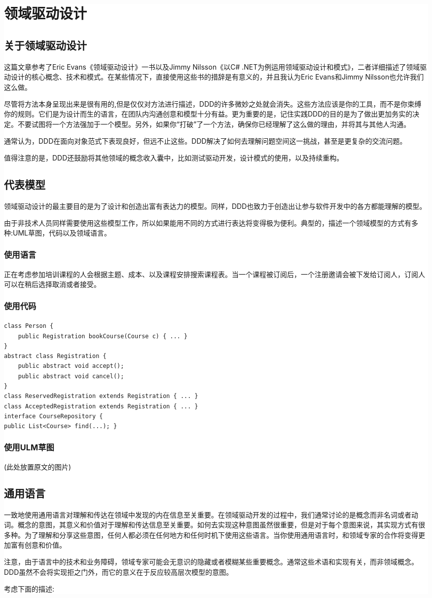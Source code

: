 # 领域驱动设计

## 关于领域驱动设计

这篇文章参考了Eric Evans《领域驱动设计》一书以及Jimmy Nilsson《以C# .NET为例运用领域驱动设计和模式》，二者详细描述了领域驱动设计的核心概念、技术和模式。在某些情况下，直接使用这些书的措辞是有意义的，并且我认为Eric Evans和Jimmy Nilsson也允许我们这么做。

尽管将方法本身呈现出来是很有用的,但是仅仅对方法进行描述，DDD的许多微妙之处就会消失。这些方法应该是你的工具，而不是你束缚你的规则。它们是为设计而生的语言，在团队内沟通创意和模型十分有益。更为重要的是，记住实践DDD的目的是为了做出更加务实的决定。不要试图将一个方法强加于一个模型。另外，如果你“打破”了一个方法，确保你已经理解了这么做的理由，并将其与其他人沟通。

通常认为，DDD在面向对象范式下表现良好，但远不止这些。DDD解决了如何去理解问题空间这一挑战，甚至是更复杂的交流问题。

值得注意的是，DDD还鼓励将其他领域的概念收入囊中，比如测试驱动开发，设计模式的使用，以及持续重构。

## 代表模型

领域驱动设计的最主要目的是为了设计和创造出富有表达力的模型。同样，DDD也致力于创造出让参与软件开发中的各方都能理解的模型。

由于非技术人员同样需要使用这些模型工作，所以如果能用不同的方式进行表达将变得极为便利。典型的，描述一个领域模型的方式有多种:UML草图，代码以及领域语言。

### 使用语言

正在考虑参加培训课程的人会根据主题、成本、以及课程安排搜索课程表。当一个课程被订阅后，一个注册邀请会被下发给订阅人，订阅人可以在稍后选择取消或者接受。

### 使用代码

```
class Person {
    public Registration bookCourse(Course c) { ... } 
}
abstract class Registration { 
    public abstract void accept();
    public abstract void cancel(); 
}
class ReservedRegistration extends Registration { ... } 
class AcceptedRegistration extends Registration { ... }
interface CourseRepository {
public List<Course> find(...); }
```

### 使用ULM草图

(此处放置原文的图片)

## 通用语言

一致地使用通用语言对理解和传达在领域中发现的内在信息至关重要。在领域驱动开发的过程中，我们通常讨论的是概念而非名词或者动词。概念的意图，其意义和价值对于理解和传达信息至关重要。如何去实现这种意图虽然很重要，但是对于每个意图来说，其实现方式有很多种。为了理解和分享这些意图，任何人都必须在任何地方和任何时机下使用这些语言。当你使用通用语言时，和领域专家的合作将变得更加富有创意和价值。

注意，由于语言中的技术和业务障碍，领域专家可能会无意识的隐藏或者模糊某些重要概念。通常这些术语和实现有关，而非领域概念。DDD虽然不会将实现拒之门外，而它的意义在于反应较高层次模型的意图。

考虑下面的描述:
